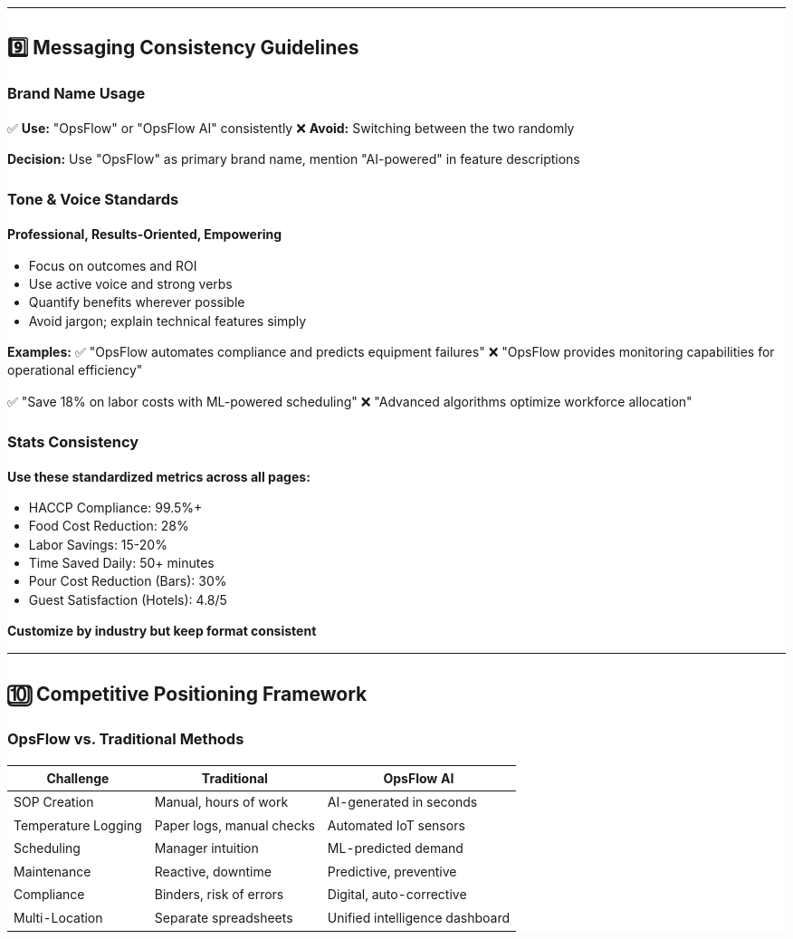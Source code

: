 
---

## 9️⃣ **Messaging Consistency Guidelines**

### **Brand Name Usage**
✅ **Use:** "OpsFlow" or "OpsFlow AI" consistently
❌ **Avoid:** Switching between the two randomly

**Decision:** Use "OpsFlow" as primary brand name, mention "AI-powered" in feature descriptions

### **Tone & Voice Standards**

**Professional, Results-Oriented, Empowering**
- Focus on outcomes and ROI
- Use active voice and strong verbs
- Quantify benefits wherever possible
- Avoid jargon; explain technical features simply

**Examples:**
✅ "OpsFlow automates compliance and predicts equipment failures"
❌ "OpsFlow provides monitoring capabilities for operational efficiency"

✅ "Save 18% on labor costs with ML-powered scheduling"
❌ "Advanced algorithms optimize workforce allocation"

### **Stats Consistency**

**Use these standardized metrics across all pages:**
- HACCP Compliance: 99.5%+
- Food Cost Reduction: 28%
- Labor Savings: 15-20%
- Time Saved Daily: 50+ minutes
- Pour Cost Reduction (Bars): 30%
- Guest Satisfaction (Hotels): 4.8/5

**Customize by industry but keep format consistent**

---

## 🔟 **Competitive Positioning Framework**

### **OpsFlow vs. Traditional Methods**

| Challenge | Traditional | OpsFlow AI |
|-----------|-------------|-----------|
| SOP Creation | Manual, hours of work | AI-generated in seconds |
| Temperature Logging | Paper logs, manual checks | Automated IoT sensors |
| Scheduling | Manager intuition | ML-predicted demand |
| Maintenance | Reactive, downtime | Predictive, preventive |
| Compliance | Binders, risk of errors | Digital, auto-corrective |
| Multi-Location | Separate spreadsheets | Unified intelligence dashboard |

